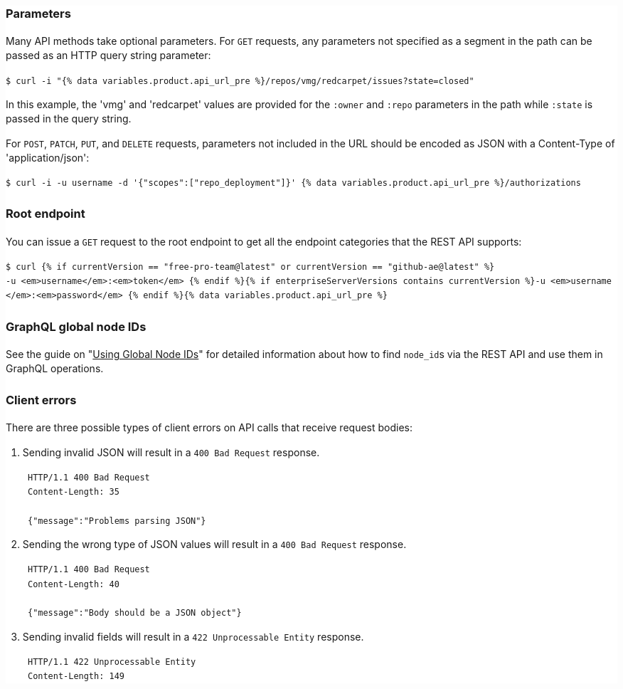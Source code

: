 ### Parameters

Many API methods take optional parameters. For `GET` requests, any parameters not specified as a segment in the path can be passed as an HTTP query string parameter:

```shell
$ curl -i "{% data variables.product.api_url_pre %}/repos/vmg/redcarpet/issues?state=closed"
```

In this example, the 'vmg' and 'redcarpet' values are provided for the `:owner` and `:repo` parameters in the path while `:state` is passed in the query string.

For `POST`, `PATCH`, `PUT`, and `DELETE` requests, parameters not included in the URL should be encoded as JSON with a Content-Type of 'application/json':

```shell
$ curl -i -u username -d '{"scopes":["repo_deployment"]}' {% data variables.product.api_url_pre %}/authorizations
```

### Root endpoint

You can issue a `GET` request to the root endpoint to get all the endpoint categories that the REST API supports:

```shell
$ curl {% if currentVersion == "free-pro-team@latest" or currentVersion == "github-ae@latest" %}
-u <em>username</em>:<em>token</em> {% endif %}{% if enterpriseServerVersions contains currentVersion %}-u <em>username</em>:<em>password</em> {% endif %}{% data variables.product.api_url_pre %}
```

### GraphQL global node IDs

See the guide on "[Using Global Node IDs](/graphql/guides/using-global-node-ids)" for detailed information about how to find `node_id`s via the REST API and use them in GraphQL operations.

### Client errors

There are three possible types of client errors on API calls that receive request bodies:

1. Sending invalid JSON will result in a `400 Bad Request` response.
   
        HTTP/1.1 400 Bad Request
        Content-Length: 35
       
        {"message":"Problems parsing JSON"}

2. Sending the wrong type of JSON values will result in a `400 Bad
Request` response.
   
        HTTP/1.1 400 Bad Request
        Content-Length: 40
       
        {"message":"Body should be a JSON object"}

3. Sending invalid fields will result in a `422 Unprocessable Entity` response.
   
        HTTP/1.1 422 Unprocessable Entity
        Content-Length: 149
       

[rfc]: http://tools.ietf.org/html/rfc6570
[uri]: https://github.com/hannesg/uri_template
[pagination-guide]: /guides/traversing-with-pagination